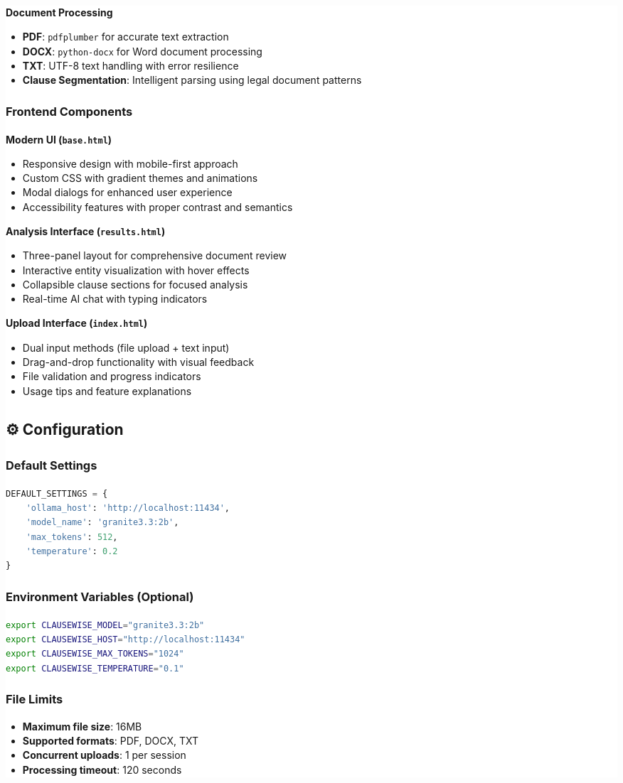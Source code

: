 **Document Processing**
- **PDF**: `pdfplumber` for accurate text extraction
- **DOCX**: `python-docx` for Word document processing  
- **TXT**: UTF-8 text handling with error resilience
- **Clause Segmentation**: Intelligent parsing using legal document patterns

### **Frontend Components**

**Modern UI (`base.html`)**
- Responsive design with mobile-first approach
- Custom CSS with gradient themes and animations
- Modal dialogs for enhanced user experience
- Accessibility features with proper contrast and semantics

**Analysis Interface (`results.html`)**
- Three-panel layout for comprehensive document review
- Interactive entity visualization with hover effects
- Collapsible clause sections for focused analysis
- Real-time AI chat with typing indicators

**Upload Interface (`index.html`)**
- Dual input methods (file upload + text input)
- Drag-and-drop functionality with visual feedback
- File validation and progress indicators
- Usage tips and feature explanations

## ⚙️ Configuration

### **Default Settings**

```python
DEFAULT_SETTINGS = {
    'ollama_host': 'http://localhost:11434',
    'model_name': 'granite3.3:2b',
    'max_tokens': 512,
    'temperature': 0.2
}
```

### **Environment Variables** (Optional)

```bash
export CLAUSEWISE_MODEL="granite3.3:2b"
export CLAUSEWISE_HOST="http://localhost:11434"
export CLAUSEWISE_MAX_TOKENS="1024"
export CLAUSEWISE_TEMPERATURE="0.1"
```

### **File Limits**

- **Maximum file size**: 16MB
- **Supported formats**: PDF, DOCX, TXT
- **Concurrent uploads**: 1 per session
- **Processing timeout**: 120 seconds
